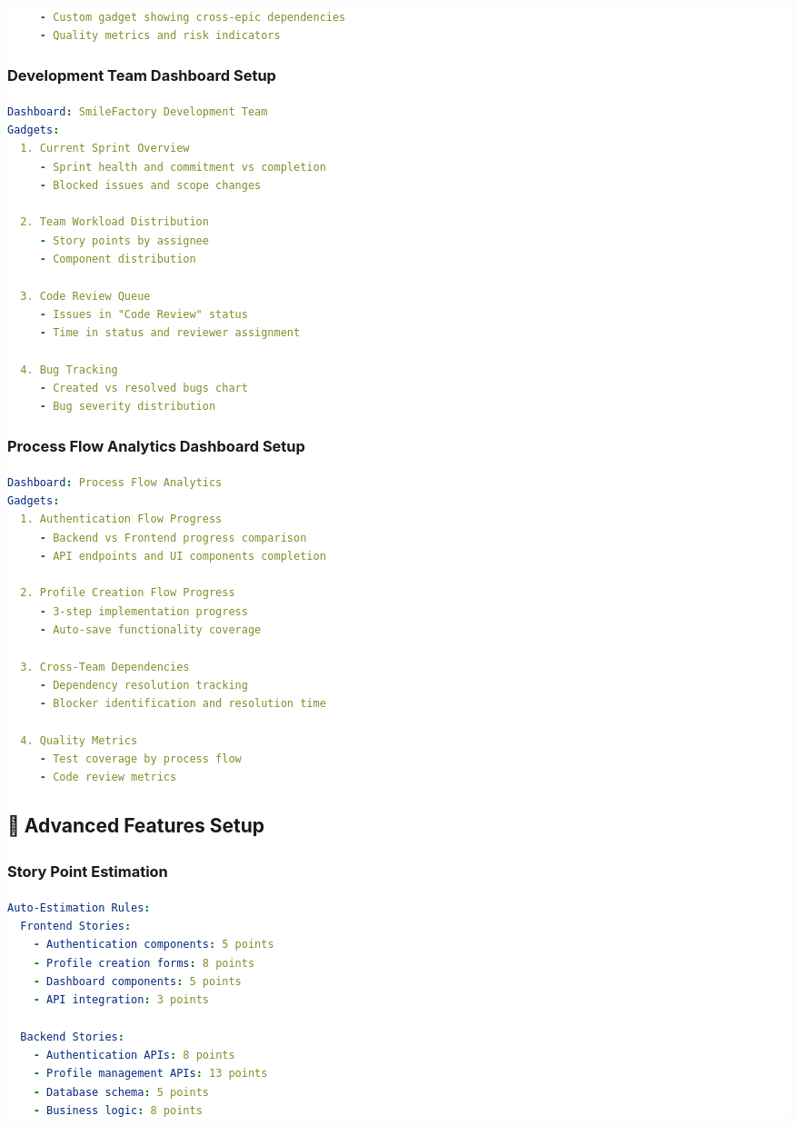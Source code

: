 ```yaml
     - Custom gadget showing cross-epic dependencies
     - Quality metrics and risk indicators
```

### **Development Team Dashboard Setup**
```yaml
Dashboard: SmileFactory Development Team
Gadgets:
  1. Current Sprint Overview
     - Sprint health and commitment vs completion
     - Blocked issues and scope changes
     
  2. Team Workload Distribution
     - Story points by assignee
     - Component distribution
     
  3. Code Review Queue
     - Issues in "Code Review" status
     - Time in status and reviewer assignment
     
  4. Bug Tracking
     - Created vs resolved bugs chart
     - Bug severity distribution
```

### **Process Flow Analytics Dashboard Setup**
```yaml
Dashboard: Process Flow Analytics
Gadgets:
  1. Authentication Flow Progress
     - Backend vs Frontend progress comparison
     - API endpoints and UI components completion
     
  2. Profile Creation Flow Progress
     - 3-step implementation progress
     - Auto-save functionality coverage
     
  3. Cross-Team Dependencies
     - Dependency resolution tracking
     - Blocker identification and resolution time
     
  4. Quality Metrics
     - Test coverage by process flow
     - Code review metrics
```

## 🔧 **Advanced Features Setup**

### **Story Point Estimation**
```yaml
Auto-Estimation Rules:
  Frontend Stories:
    - Authentication components: 5 points
    - Profile creation forms: 8 points
    - Dashboard components: 5 points
    - API integration: 3 points
    
  Backend Stories:
    - Authentication APIs: 8 points
    - Profile management APIs: 13 points
    - Database schema: 5 points
    - Business logic: 8 points
```